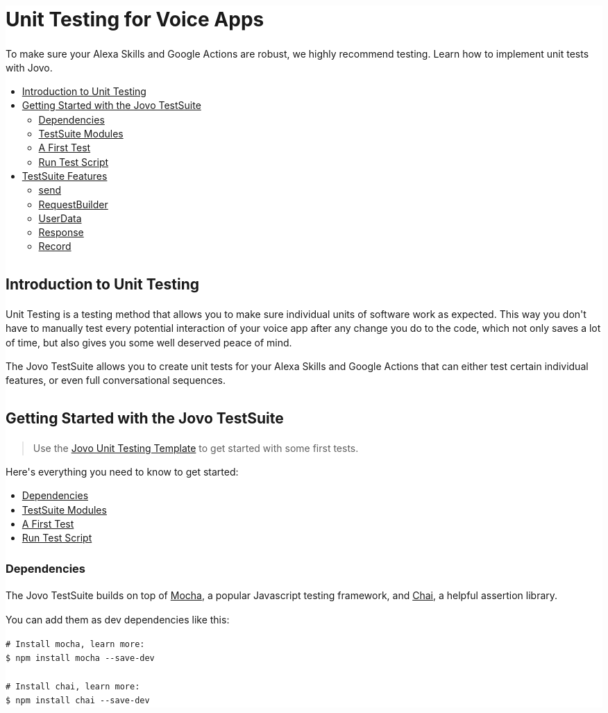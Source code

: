 # Unit Testing for Voice Apps

To make sure your Alexa Skills and Google Actions are robust, we highly recommend testing. Learn how to implement unit tests with Jovo. 

* [Introduction to Unit Testing](#introduction-to-unit-testing)
* [Getting Started with the Jovo TestSuite](#getting-started-with-the-jovo-testsuite)
   * [Dependencies](#dependencies)
   * [TestSuite Modules](#testsuite-modules)
   * [A First Test](#a-first-test)
   * [Run Test Script](#run-test-script)
* [TestSuite Features](#testsuite-features)
   * [send](#send)
   * [RequestBuilder](#requestbuilder)
   * [UserData](#userdata)
   * [Response](#response)
   * [Record](#record)


## Introduction to Unit Testing

Unit Testing is a testing method that allows you to make sure individual units of software work as expected. This way you don't have to manually test every potential interaction of your voice app after any change you do to the code, which not only saves a lot of time, but also gives you some well deserved peace of mind.

The Jovo TestSuite allows you to create unit tests for your Alexa Skills and Google Actions that can either test certain individual features, or even full conversational sequences.



## Getting Started with the Jovo TestSuite

> Use the [Jovo Unit Testing Template](https://www.jovo.tech/templates/unit-testing) to get started with some first tests.

Here's everything you need to know to get started:
* [Dependencies](#dependencies)
* [TestSuite Modules](#testsuite-modules)
* [A First Test](#a-first-test)
* [Run Test Script](#run-test-script)

### Dependencies

The Jovo TestSuite builds on top of [Mocha](https://mochajs.org/), a popular Javascript testing framework, and [Chai](http://www.chaijs.com/), a helpful assertion library.

You can add them as dev dependencies like this:

```shell
# Install mocha, learn more:
$ npm install mocha --save-dev

# Install chai, learn more:
$ npm install chai --save-dev
```
